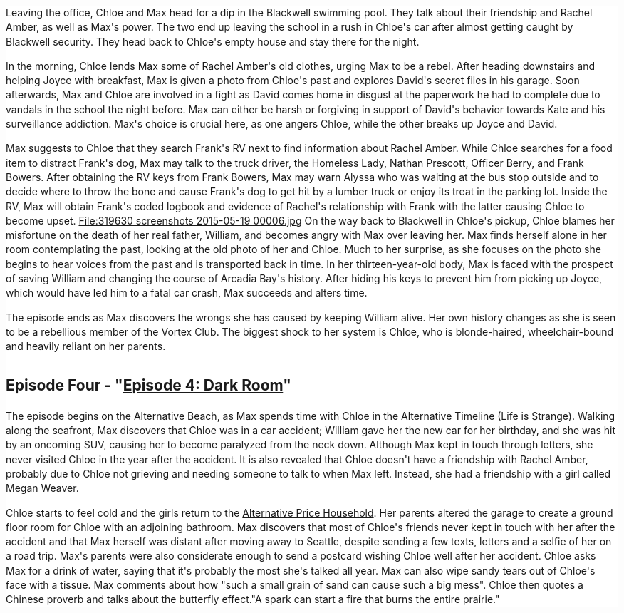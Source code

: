 Leaving the office, Chloe and Max head for a dip in the Blackwell swimming pool. They talk about their friendship and Rachel Amber, as well as Max's power. The two end up leaving the school in a rush in Chloe's car after almost getting caught by Blackwell security. They head back to Chloe's empty house and stay there for the night.

In the morning, Chloe lends Max some of Rachel Amber's old clothes, urging Max to be a rebel. After heading downstairs and helping Joyce with breakfast, Max is given a photo from Chloe's past and explores David's secret files in his garage. Soon afterwards, Max and Chloe are involved in a fight as David comes home in disgust at the paperwork he had to complete due to vandals in the school the night before. Max can either be harsh or forgiving in support of David's behavior towards Kate and his surveillance addiction. Max's choice is crucial here, as one angers Chloe, while the other breaks up Joyce and David.

Max suggests to Chloe that they search [Frank's RV](frank_s_rv.md) next to find information about Rachel Amber. While Chloe searches for a food item to distract Frank's dog, Max may talk to the truck driver, the [Homeless Lady](homeless_woman.md), Nathan Prescott, Officer Berry, and Frank Bowers. After obtaining the RV keys from Frank Bowers, Max may warn Alyssa who was waiting at the bus stop outside and to decide where to throw the bone and cause Frank's dog to get hit by a lumber truck or enjoy its treat in the parking lot. Inside the RV, Max will obtain Frank's coded logbook and evidence of Rachel's relationship with Frank with the latter causing Chloe to become upset.
[File:319630 screenshots 2015-05-19 00006.jpg](thumb.md)
On the way back to Blackwell in Chloe's pickup, Chloe blames her misfortune on the death of her real father, William, and becomes angry with Max over leaving her. Max finds herself alone in her room contemplating the past, looking at the old photo of her and Chloe. Much to her surprise, as she focuses on the photo she begins to hear voices from the past and is transported back in time. In her thirteen-year-old body, Max is faced with the prospect of saving William and changing the course of Arcadia Bay's history. After hiding his keys to prevent him from picking up Joyce, which would have led him to a fatal car crash, Max succeeds and alters time.

The episode ends as Max discovers the wrongs she has caused by keeping William alive. Her own history changes as she is seen to be a rebellious member of the Vortex Club. The biggest shock to her system is Chloe, who is blonde-haired, wheelchair-bound and heavily reliant on her parents.

## Episode Four - "[Episode 4: Dark Room](dark_room.md)"
The episode begins on the [Alternative Beach](beach.md), as Max spends time with Chloe in the [Alternative Timeline (Life is Strange)](alternative_timeline.md). Walking along the seafront, Max discovers that Chloe was in a car accident; William gave her the new car for her birthday, and she was hit by an oncoming SUV, causing her to become paralyzed from the neck down. Although Max kept in touch through letters, she never visited Chloe in the year after the accident. It is also revealed that Chloe doesn't have a friendship with Rachel Amber, probably due to Chloe not grieving and needing someone to talk to when Max left. Instead, she had a friendship with a girl called [Megan Weaver](megan_weaver.md).

Chloe starts to feel cold and the girls return to the [Alternative Price Household](price_household.md). Her parents altered the garage to create a ground floor room for Chloe with an adjoining bathroom. Max discovers that most of Chloe's friends never kept in touch with her after the accident and that Max herself was distant after moving away to Seattle, despite sending a few texts, letters and a selfie of her on a road trip. Max's parents were also considerate enough to send a postcard wishing Chloe well after her accident. Chloe asks Max for a drink of water, saying that it's probably the most she's talked all year. Max can also wipe sandy tears out of Chloe's face with a tissue. Max comments about how "such a small grain of sand can cause such a big mess". Chloe then quotes a Chinese proverb and talks about the butterfly effect."A spark can start a fire that burns the entire prairie."
